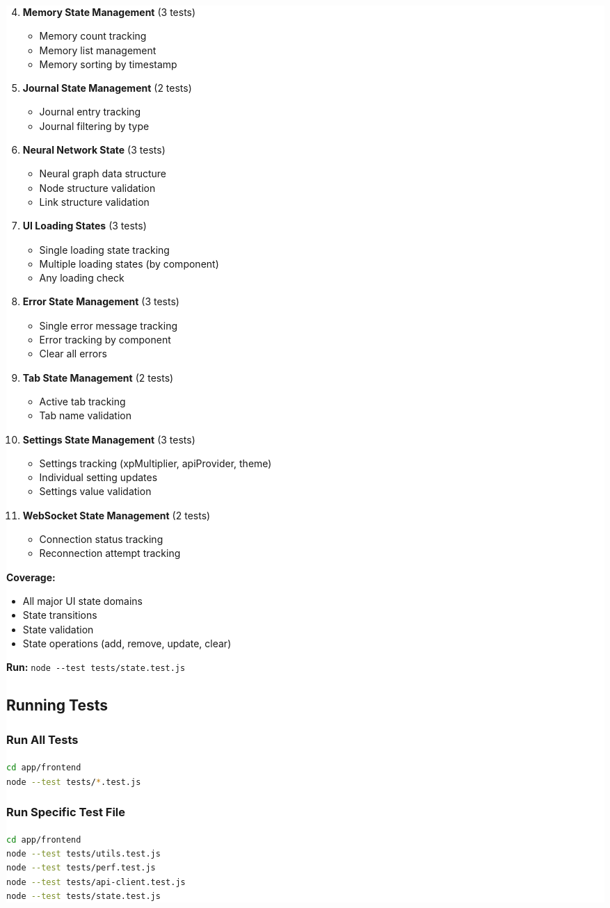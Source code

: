 4. **Memory State Management** (3 tests)
   - Memory count tracking
   - Memory list management
   - Memory sorting by timestamp

5. **Journal State Management** (2 tests)
   - Journal entry tracking
   - Journal filtering by type

6. **Neural Network State** (3 tests)
   - Neural graph data structure
   - Node structure validation
   - Link structure validation

7. **UI Loading States** (3 tests)
   - Single loading state tracking
   - Multiple loading states (by component)
   - Any loading check

8. **Error State Management** (3 tests)
   - Single error message tracking
   - Error tracking by component
   - Clear all errors

9. **Tab State Management** (2 tests)
   - Active tab tracking
   - Tab name validation

10. **Settings State Management** (3 tests)
    - Settings tracking (xpMultiplier, apiProvider, theme)
    - Individual setting updates
    - Settings value validation

11. **WebSocket State Management** (2 tests)
    - Connection status tracking
    - Reconnection attempt tracking

**Coverage:**
- All major UI state domains
- State transitions
- State validation
- State operations (add, remove, update, clear)

**Run:** `node --test tests/state.test.js`

## Running Tests

### Run All Tests
```bash
cd app/frontend
node --test tests/*.test.js
```

### Run Specific Test File
```bash
cd app/frontend
node --test tests/utils.test.js
node --test tests/perf.test.js
node --test tests/api-client.test.js
node --test tests/state.test.js
```
